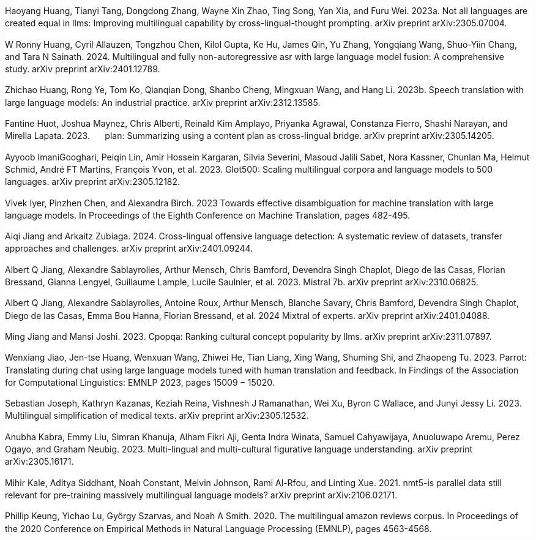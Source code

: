 Haoyang Huang, Tianyi Tang, Dongdong Zhang, Wayne Xin Zhao, Ting Song, Yan Xia, and Furu Wei. 2023a. Not all languages are created equal in llms: Improving multilingual capability by cross-lingual-thought prompting. arXiv preprint arXiv:2305.07004.

W Ronny Huang, Cyril Allauzen, Tongzhou Chen, Kilol Gupta, Ke Hu, James Qin, Yu Zhang, Yongqiang Wang, Shuo-Yiin Chang, and Tara N Sainath. 2024. Multilingual and fully non-autoregressive asr with large language model fusion: A comprehensive study. arXiv preprint arXiv:2401.12789.

Zhichao Huang, Rong Ye, Tom Ko, Qianqian Dong, Shanbo Cheng, Mingxuan Wang, and Hang Li. 2023b. Speech translation with large language models: An industrial practice. arXiv preprint arXiv:2312.13585.

Fantine Huot, Joshua Maynez, Chris Alberti, Reinald Kim Amplayo, Priyanka Agrawal, Constanza Fierro, Shashi Narayan, and Mirella Lapata. 2023. $\quad$ plan: Summarizing using a content plan as cross-lingual bridge. arXiv preprint arXiv:2305.14205.

Ayyoob ImaniGooghari, Peiqin Lin, Amir Hossein Kargaran, Silvia Severini, Masoud Jalili Sabet, Nora Kassner, Chunlan Ma, Helmut Schmid, André FT Martins, François Yvon, et al. 2023. Glot500: Scaling multilingual corpora and language models to 500 languages. arXiv preprint arXiv:2305.12182.

Vivek Iyer, Pinzhen Chen, and Alexandra Birch. 2023 Towards effective disambiguation for machine translation with large language models. In Proceedings of the Eighth Conference on Machine Translation, pages 482-495.

Aiqi Jiang and Arkaitz Zubiaga. 2024. Cross-lingual offensive language detection: A systematic review of datasets, transfer approaches and challenges. arXiv preprint arXiv:2401.09244.

Albert Q Jiang, Alexandre Sablayrolles, Arthur Mensch, Chris Bamford, Devendra Singh Chaplot, Diego de las Casas, Florian Bressand, Gianna Lengyel, Guillaume Lample, Lucile Saulnier, et al. 2023. Mistral 7b. arXiv preprint arXiv:2310.06825.

Albert Q Jiang, Alexandre Sablayrolles, Antoine Roux, Arthur Mensch, Blanche Savary, Chris Bamford, Devendra Singh Chaplot, Diego de las Casas, Emma Bou Hanna, Florian Bressand, et al. 2024 Mixtral of experts. arXiv preprint arXiv:2401.04088.

Ming Jiang and Mansi Joshi. 2023. Cpopqa: Ranking cultural concept popularity by llms. arXiv preprint arXiv:2311.07897.

Wenxiang Jiao, Jen-tse Huang, Wenxuan Wang, Zhiwei He, Tian Liang, Xing Wang, Shuming Shi, and Zhaopeng Tu. 2023. Parrot: Translating during chat using large language models tuned with human translation and feedback. In Findings of the Association for Computational Linguistics: EMNLP 2023, pages $15009-15020$.

Sebastian Joseph, Kathryn Kazanas, Keziah Reina, Vishnesh J Ramanathan, Wei Xu, Byron C Wallace, and Junyi Jessy Li. 2023. Multilingual simplification of medical texts. arXiv preprint arXiv:2305.12532.

Anubha Kabra, Emmy Liu, Simran Khanuja, Alham Fikri Aji, Genta Indra Winata, Samuel Cahyawijaya, Anuoluwapo Aremu, Perez Ogayo, and Graham Neubig. 2023. Multi-lingual and multi-cultural figurative language understanding. arXiv preprint arXiv:2305.16171.

Mihir Kale, Aditya Siddhant, Noah Constant, Melvin Johnson, Rami Al-Rfou, and Linting Xue. 2021. nmt5-is parallel data still relevant for pre-training massively multilingual language models? arXiv preprint arXiv:2106.02171.

Phillip Keung, Yichao Lu, György Szarvas, and Noah A Smith. 2020. The multilingual amazon reviews corpus. In Proceedings of the 2020 Conference on Empirical Methods in Natural Language Processing (EMNLP), pages 4563-4568.
